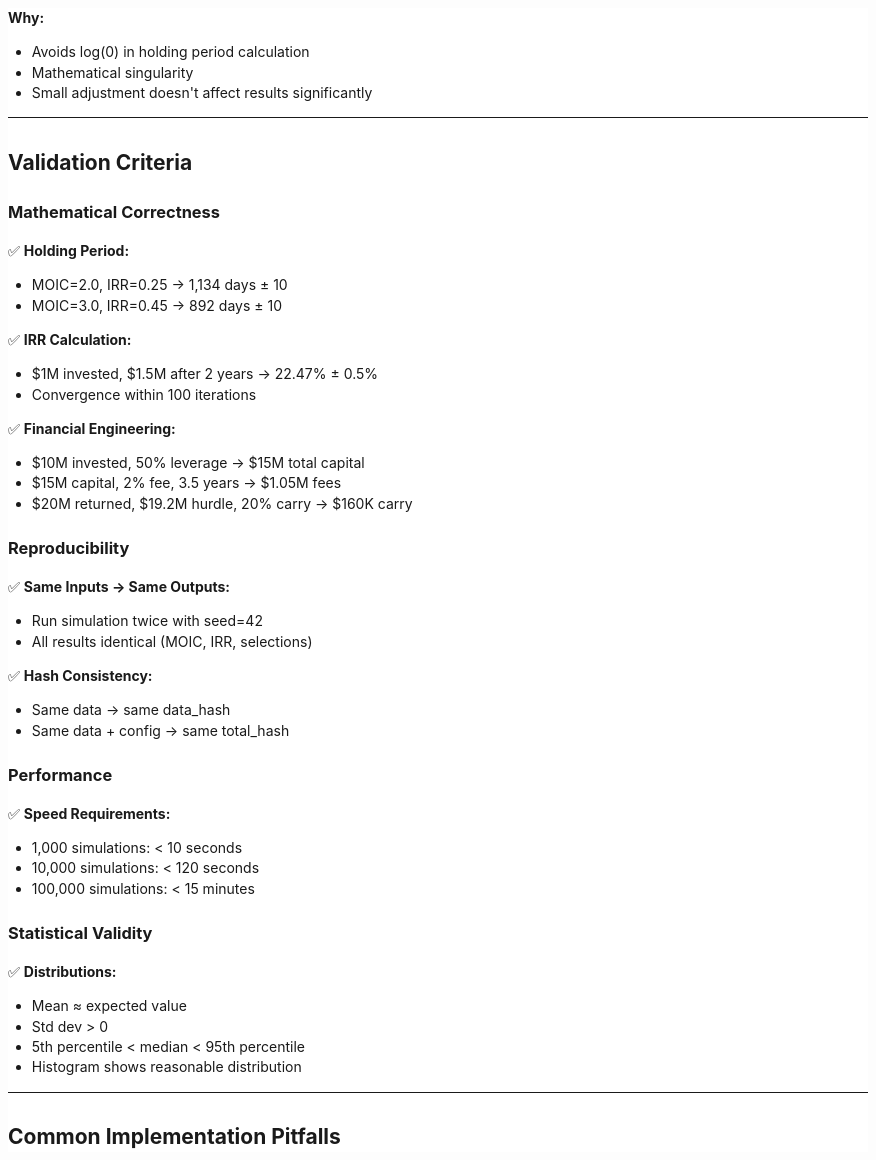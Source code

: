 **Why:**
- Avoids log(0) in holding period calculation
- Mathematical singularity
- Small adjustment doesn't affect results significantly

---

## Validation Criteria

### Mathematical Correctness

✅ **Holding Period:**
- MOIC=2.0, IRR=0.25 → 1,134 days ± 10
- MOIC=3.0, IRR=0.45 → 892 days ± 10

✅ **IRR Calculation:**
- $1M invested, $1.5M after 2 years → 22.47% ± 0.5%
- Convergence within 100 iterations

✅ **Financial Engineering:**
- $10M invested, 50% leverage → $15M total capital
- $15M capital, 2% fee, 3.5 years → $1.05M fees
- $20M returned, $19.2M hurdle, 20% carry → $160K carry

### Reproducibility

✅ **Same Inputs → Same Outputs:**
- Run simulation twice with seed=42
- All results identical (MOIC, IRR, selections)

✅ **Hash Consistency:**
- Same data → same data_hash
- Same data + config → same total_hash

### Performance

✅ **Speed Requirements:**
- 1,000 simulations: < 10 seconds
- 10,000 simulations: < 120 seconds
- 100,000 simulations: < 15 minutes

### Statistical Validity

✅ **Distributions:**
- Mean ≈ expected value
- Std dev > 0
- 5th percentile < median < 95th percentile
- Histogram shows reasonable distribution

---

## Common Implementation Pitfalls
